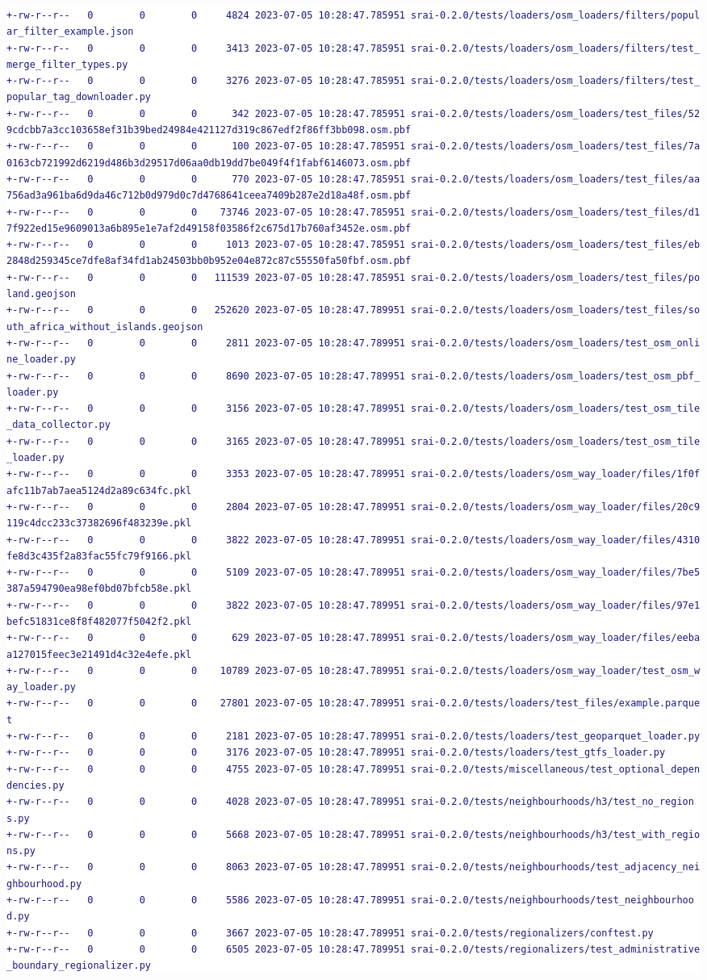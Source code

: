 ```diff
+-rw-r--r--   0        0        0     4824 2023-07-05 10:28:47.785951 srai-0.2.0/tests/loaders/osm_loaders/filters/popular_filter_example.json
+-rw-r--r--   0        0        0     3413 2023-07-05 10:28:47.785951 srai-0.2.0/tests/loaders/osm_loaders/filters/test_merge_filter_types.py
+-rw-r--r--   0        0        0     3276 2023-07-05 10:28:47.785951 srai-0.2.0/tests/loaders/osm_loaders/filters/test_popular_tag_downloader.py
+-rw-r--r--   0        0        0      342 2023-07-05 10:28:47.785951 srai-0.2.0/tests/loaders/osm_loaders/test_files/529cdcbb7a3cc103658ef31b39bed24984e421127d319c867edf2f86ff3bb098.osm.pbf
+-rw-r--r--   0        0        0      100 2023-07-05 10:28:47.785951 srai-0.2.0/tests/loaders/osm_loaders/test_files/7a0163cb721992d6219d486b3d29517d06aa0db19dd7be049f4f1fabf6146073.osm.pbf
+-rw-r--r--   0        0        0      770 2023-07-05 10:28:47.785951 srai-0.2.0/tests/loaders/osm_loaders/test_files/aa756ad3a961ba6d9da46c712b0d979d0c7d4768641ceea7409b287e2d18a48f.osm.pbf
+-rw-r--r--   0        0        0    73746 2023-07-05 10:28:47.785951 srai-0.2.0/tests/loaders/osm_loaders/test_files/d17f922ed15e9609013a6b895e1e7af2d49158f03586f2c675d17b760af3452e.osm.pbf
+-rw-r--r--   0        0        0     1013 2023-07-05 10:28:47.785951 srai-0.2.0/tests/loaders/osm_loaders/test_files/eb2848d259345ce7dfe8af34fd1ab24503bb0b952e04e872c87c55550fa50fbf.osm.pbf
+-rw-r--r--   0        0        0   111539 2023-07-05 10:28:47.785951 srai-0.2.0/tests/loaders/osm_loaders/test_files/poland.geojson
+-rw-r--r--   0        0        0   252620 2023-07-05 10:28:47.789951 srai-0.2.0/tests/loaders/osm_loaders/test_files/south_africa_without_islands.geojson
+-rw-r--r--   0        0        0     2811 2023-07-05 10:28:47.789951 srai-0.2.0/tests/loaders/osm_loaders/test_osm_online_loader.py
+-rw-r--r--   0        0        0     8690 2023-07-05 10:28:47.789951 srai-0.2.0/tests/loaders/osm_loaders/test_osm_pbf_loader.py
+-rw-r--r--   0        0        0     3156 2023-07-05 10:28:47.789951 srai-0.2.0/tests/loaders/osm_loaders/test_osm_tile_data_collector.py
+-rw-r--r--   0        0        0     3165 2023-07-05 10:28:47.789951 srai-0.2.0/tests/loaders/osm_loaders/test_osm_tile_loader.py
+-rw-r--r--   0        0        0     3353 2023-07-05 10:28:47.789951 srai-0.2.0/tests/loaders/osm_way_loader/files/1f0fafc11b7ab7aea5124d2a89c634fc.pkl
+-rw-r--r--   0        0        0     2804 2023-07-05 10:28:47.789951 srai-0.2.0/tests/loaders/osm_way_loader/files/20c9119c4dcc233c37382696f483239e.pkl
+-rw-r--r--   0        0        0     3822 2023-07-05 10:28:47.789951 srai-0.2.0/tests/loaders/osm_way_loader/files/4310fe8d3c435f2a83fac55fc79f9166.pkl
+-rw-r--r--   0        0        0     5109 2023-07-05 10:28:47.789951 srai-0.2.0/tests/loaders/osm_way_loader/files/7be5387a594790ea98ef0bd07bfcb58e.pkl
+-rw-r--r--   0        0        0     3822 2023-07-05 10:28:47.789951 srai-0.2.0/tests/loaders/osm_way_loader/files/97e1befc51831ce8f8f482077f5042f2.pkl
+-rw-r--r--   0        0        0      629 2023-07-05 10:28:47.789951 srai-0.2.0/tests/loaders/osm_way_loader/files/eebaa127015feec3e21491d4c32e4efe.pkl
+-rw-r--r--   0        0        0    10789 2023-07-05 10:28:47.789951 srai-0.2.0/tests/loaders/osm_way_loader/test_osm_way_loader.py
+-rw-r--r--   0        0        0    27801 2023-07-05 10:28:47.789951 srai-0.2.0/tests/loaders/test_files/example.parquet
+-rw-r--r--   0        0        0     2181 2023-07-05 10:28:47.789951 srai-0.2.0/tests/loaders/test_geoparquet_loader.py
+-rw-r--r--   0        0        0     3176 2023-07-05 10:28:47.789951 srai-0.2.0/tests/loaders/test_gtfs_loader.py
+-rw-r--r--   0        0        0     4755 2023-07-05 10:28:47.789951 srai-0.2.0/tests/miscellaneous/test_optional_dependencies.py
+-rw-r--r--   0        0        0     4028 2023-07-05 10:28:47.789951 srai-0.2.0/tests/neighbourhoods/h3/test_no_regions.py
+-rw-r--r--   0        0        0     5668 2023-07-05 10:28:47.789951 srai-0.2.0/tests/neighbourhoods/h3/test_with_regions.py
+-rw-r--r--   0        0        0     8063 2023-07-05 10:28:47.789951 srai-0.2.0/tests/neighbourhoods/test_adjacency_neighbourhood.py
+-rw-r--r--   0        0        0     5586 2023-07-05 10:28:47.789951 srai-0.2.0/tests/neighbourhoods/test_neighbourhood.py
+-rw-r--r--   0        0        0     3667 2023-07-05 10:28:47.789951 srai-0.2.0/tests/regionalizers/conftest.py
+-rw-r--r--   0        0        0     6505 2023-07-05 10:28:47.789951 srai-0.2.0/tests/regionalizers/test_administrative_boundary_regionalizer.py
```